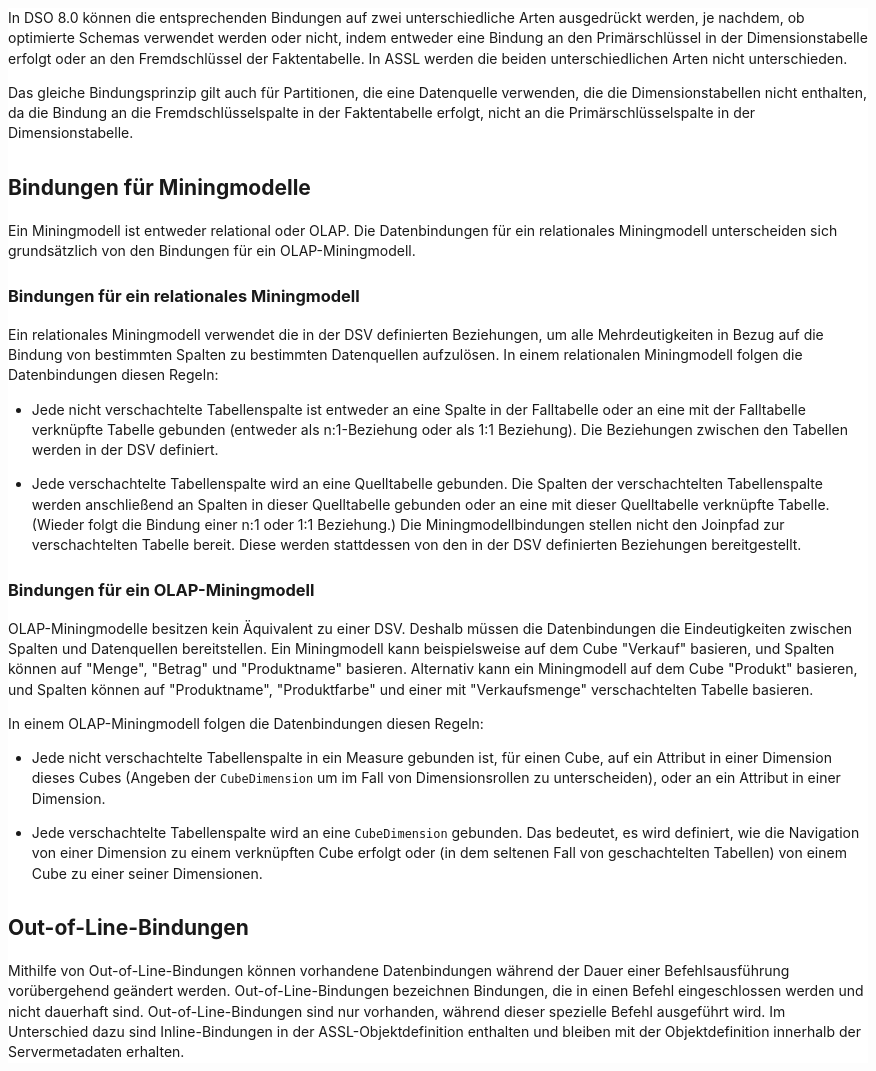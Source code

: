  In DSO 8.0 können die entsprechenden Bindungen auf zwei unterschiedliche Arten ausgedrückt werden, je nachdem, ob optimierte Schemas verwendet werden oder nicht, indem entweder eine Bindung an den Primärschlüssel in der Dimensionstabelle erfolgt oder an den Fremdschlüssel der Faktentabelle. In ASSL werden die beiden unterschiedlichen Arten nicht unterschieden.  
  
 Das gleiche Bindungsprinzip gilt auch für Partitionen, die eine Datenquelle verwenden, die die Dimensionstabellen nicht enthalten, da die Bindung an die Fremdschlüsselspalte in der Faktentabelle erfolgt, nicht an die Primärschlüsselspalte in der Dimensionstabelle.  
  
## <a name="bindings-for-mining-models"></a>Bindungen für Miningmodelle  
 Ein Miningmodell ist entweder relational oder OLAP. Die Datenbindungen für ein relationales Miningmodell unterscheiden sich grundsätzlich von den Bindungen für ein OLAP-Miningmodell.  
  
### <a name="bindings-for-a-relational-mining-model"></a>Bindungen für ein relationales Miningmodell  
 Ein relationales Miningmodell verwendet die in der DSV definierten Beziehungen, um alle Mehrdeutigkeiten in Bezug auf die Bindung von bestimmten Spalten zu bestimmten Datenquellen aufzulösen. In einem relationalen Miningmodell folgen die Datenbindungen diesen Regeln:  
  
-   Jede nicht verschachtelte Tabellenspalte ist entweder an eine Spalte in der Falltabelle oder an eine mit der Falltabelle verknüpfte Tabelle gebunden (entweder als n:1-Beziehung oder als 1:1 Beziehung). Die Beziehungen zwischen den Tabellen werden in der DSV definiert.  
  
-   Jede verschachtelte Tabellenspalte wird an eine Quelltabelle gebunden. Die Spalten der verschachtelten Tabellenspalte werden anschließend an Spalten in dieser Quelltabelle gebunden oder an eine mit dieser Quelltabelle verknüpfte Tabelle. (Wieder folgt die Bindung einer n:1 oder 1:1 Beziehung.) Die Miningmodellbindungen stellen nicht den Joinpfad zur verschachtelten Tabelle bereit. Diese werden stattdessen von den in der DSV definierten Beziehungen bereitgestellt.  
  
### <a name="bindings-for-an-olap-mining-model"></a>Bindungen für ein OLAP-Miningmodell  
 OLAP-Miningmodelle besitzen kein Äquivalent zu einer DSV. Deshalb müssen die Datenbindungen die Eindeutigkeiten zwischen Spalten und Datenquellen bereitstellen. Ein Miningmodell kann beispielsweise auf dem Cube "Verkauf" basieren, und Spalten können auf "Menge", "Betrag" und "Produktname" basieren. Alternativ kann ein Miningmodell auf dem Cube "Produkt" basieren, und Spalten können auf "Produktname", "Produktfarbe" und einer mit "Verkaufsmenge" verschachtelten Tabelle basieren.  
  
 In einem OLAP-Miningmodell folgen die Datenbindungen diesen Regeln:  
  
-   Jede nicht verschachtelte Tabellenspalte in ein Measure gebunden ist, für einen Cube, auf ein Attribut in einer Dimension dieses Cubes (Angeben der `CubeDimension` um im Fall von Dimensionsrollen zu unterscheiden), oder an ein Attribut in einer Dimension.  
  
-   Jede verschachtelte Tabellenspalte wird an eine `CubeDimension` gebunden. Das bedeutet, es wird definiert, wie die Navigation von einer Dimension zu einem verknüpften Cube erfolgt oder (in dem seltenen Fall von geschachtelten Tabellen) von einem Cube zu einer seiner Dimensionen.  
  
## <a name="out-of-line-bindings"></a>Out-of-Line-Bindungen  
 Mithilfe von Out-of-Line-Bindungen können vorhandene Datenbindungen während der Dauer einer Befehlsausführung vorübergehend geändert werden. Out-of-Line-Bindungen bezeichnen Bindungen, die in einen Befehl eingeschlossen werden und nicht dauerhaft sind. Out-of-Line-Bindungen sind nur vorhanden, während dieser spezielle Befehl ausgeführt wird. Im Unterschied dazu sind Inline-Bindungen in der ASSL-Objektdefinition enthalten und bleiben mit der Objektdefinition innerhalb der Servermetadaten erhalten.  
  